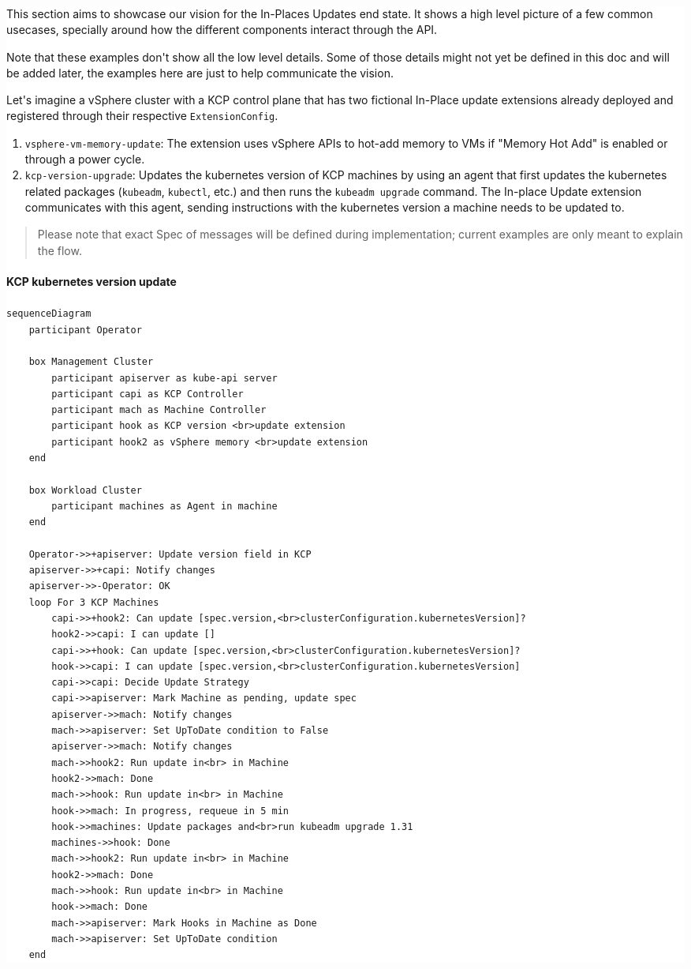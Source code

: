 This section aims to showcase our vision for the In-Places Updates end state. It shows a high level picture of a few common usecases, specially around how the different components interact through the API.

Note that these examples don't show all the low level details. Some of those details might not yet be defined in this doc and will be added later, the examples here are just to help communicate the vision.

Let's imagine a vSphere cluster with a KCP control plane that has two fictional In-Place update extensions already deployed and registered through their respective `ExtensionConfig`.
1. `vsphere-vm-memory-update`: The extension uses vSphere APIs to hot-add memory to VMs if "Memory Hot Add" is enabled or through a power cycle.
2. `kcp-version-upgrade`: Updates the kubernetes version of KCP machines by using an agent that first updates the kubernetes related packages (`kubeadm`, `kubectl`, etc.) and then runs the `kubeadm upgrade` command. The In-place Update extension communicates with this agent, sending instructions with the kubernetes version a machine needs to be updated to.

> Please note that exact Spec of messages will be defined during implementation; current examples are only meant to explain the flow.

#### KCP kubernetes version update

```mermaid
sequenceDiagram
    participant Operator

    box Management Cluster
        participant apiserver as kube-api server
        participant capi as KCP Controller
        participant mach as Machine Controller
        participant hook as KCP version <br>update extension
        participant hook2 as vSphere memory <br>update extension
    end
    
    box Workload Cluster
        participant machines as Agent in machine
    end    

    Operator->>+apiserver: Update version field in KCP
    apiserver->>+capi: Notify changes
    apiserver->>-Operator: OK
    loop For 3 KCP Machines
        capi->>+hook2: Can update [spec.version,<br>clusterConfiguration.kubernetesVersion]?
        hook2->>capi: I can update []
        capi->>+hook: Can update [spec.version,<br>clusterConfiguration.kubernetesVersion]?
        hook->>capi: I can update [spec.version,<br>clusterConfiguration.kubernetesVersion]
        capi->>capi: Decide Update Strategy
        capi->>apiserver: Mark Machine as pending, update spec
        apiserver->>mach: Notify changes
        mach->>apiserver: Set UpToDate condition to False
        apiserver->>mach: Notify changes
        mach->>hook2: Run update in<br> in Machine
        hook2->>mach: Done
        mach->>hook: Run update in<br> in Machine
        hook->>mach: In progress, requeue in 5 min
        hook->>machines: Update packages and<br>run kubeadm upgrade 1.31
        machines->>hook: Done
        mach->>hook2: Run update in<br> in Machine
        hook2->>mach: Done
        mach->>hook: Run update in<br> in Machine
        hook->>mach: Done
        mach->>apiserver: Mark Hooks in Machine as Done
        mach->>apiserver: Set UpToDate condition
    end
```


[community meeting]: https://docs.google.com/document/d/1ushaVqAKYnZ2VN_aa3GyKlS4kEd6bSug13xaXOakAQI/edit#heading=h.pxsq37pzkbdq